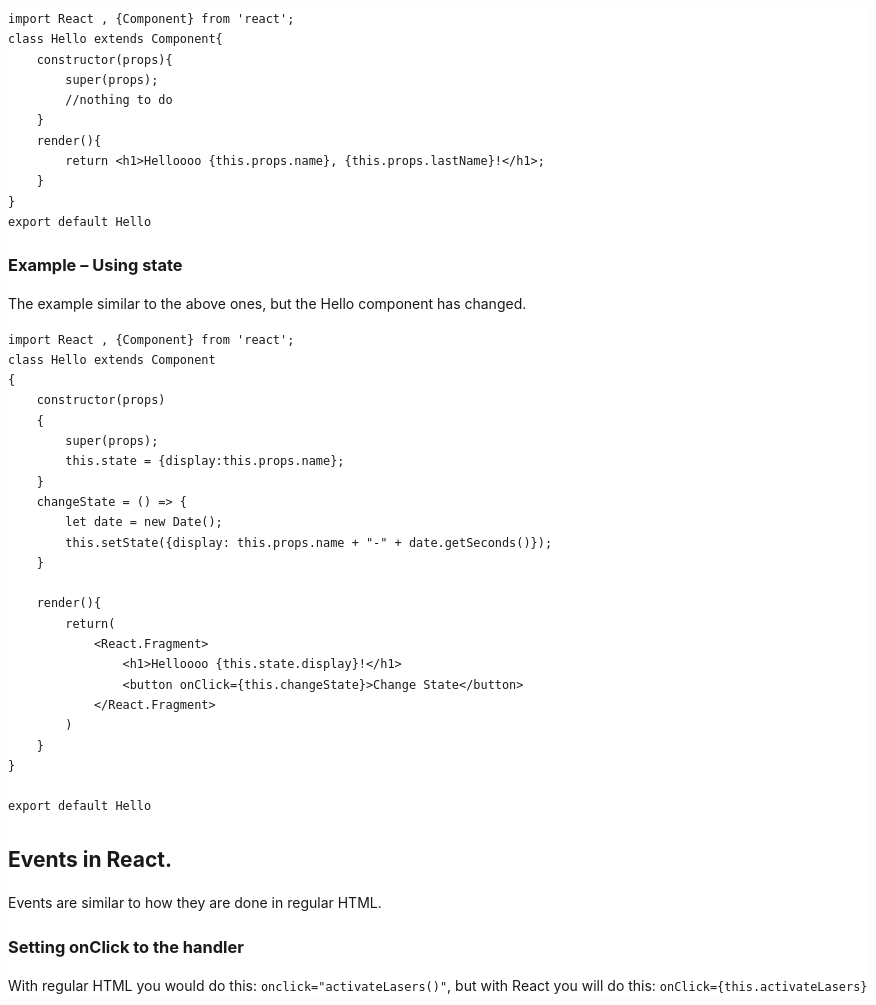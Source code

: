 ```
import React , {Component} from 'react'; 
class Hello extends Component{   
    constructor(props){     
        super(props); 
        //nothing to do 
    }   
    render(){ 
        return <h1>Helloooo {this.props.name}, {this.props.lastName}!</h1>;   
    }     
} 
export default Hello 
```
### Example – Using state 

The example similar to the above ones, but the Hello component has changed. 

```
import React , {Component} from 'react'; 
class Hello extends Component
{   
    constructor(props)
    {     
        super(props); 
        this.state = {display:this.props.name}; 
    } 
    changeState = () => {     
        let date = new Date();     
        this.setState({display: this.props.name + "-" + date.getSeconds()});         
    }   
    
    render(){     
        return(  
            <React.Fragment> 
                <h1>Helloooo {this.state.display}!</h1> 
                <button onClick={this.changeState}>Change State</button> 
            </React.Fragment> 
        ) 
    }     
}

export default Hello 

```

## Events in React. 

Events are similar to how they are done in regular HTML. 

### Setting onClick to the handler 

With regular HTML you would do this: `onclick="activateLasers()"`, but with React you will do this: ` onClick={this.activateLasers} `
